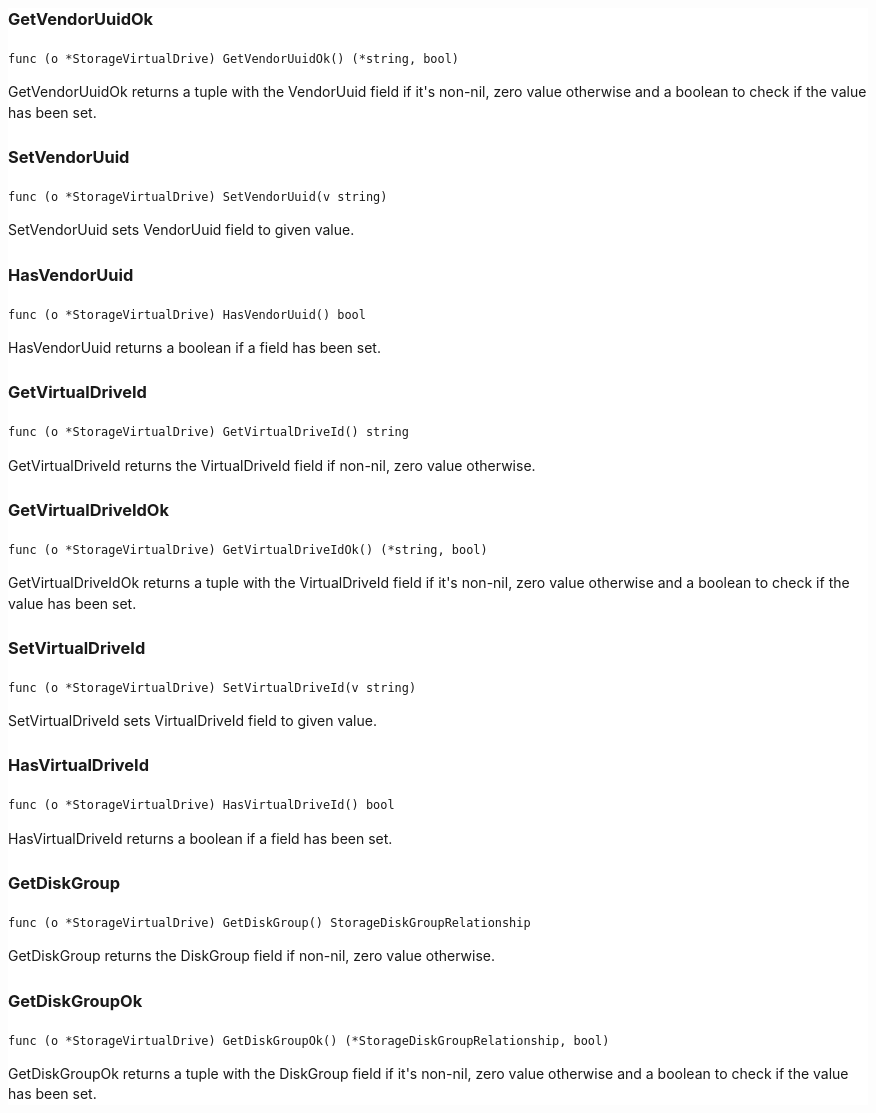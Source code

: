 ### GetVendorUuidOk

`func (o *StorageVirtualDrive) GetVendorUuidOk() (*string, bool)`

GetVendorUuidOk returns a tuple with the VendorUuid field if it's non-nil, zero value otherwise
and a boolean to check if the value has been set.

### SetVendorUuid

`func (o *StorageVirtualDrive) SetVendorUuid(v string)`

SetVendorUuid sets VendorUuid field to given value.

### HasVendorUuid

`func (o *StorageVirtualDrive) HasVendorUuid() bool`

HasVendorUuid returns a boolean if a field has been set.

### GetVirtualDriveId

`func (o *StorageVirtualDrive) GetVirtualDriveId() string`

GetVirtualDriveId returns the VirtualDriveId field if non-nil, zero value otherwise.

### GetVirtualDriveIdOk

`func (o *StorageVirtualDrive) GetVirtualDriveIdOk() (*string, bool)`

GetVirtualDriveIdOk returns a tuple with the VirtualDriveId field if it's non-nil, zero value otherwise
and a boolean to check if the value has been set.

### SetVirtualDriveId

`func (o *StorageVirtualDrive) SetVirtualDriveId(v string)`

SetVirtualDriveId sets VirtualDriveId field to given value.

### HasVirtualDriveId

`func (o *StorageVirtualDrive) HasVirtualDriveId() bool`

HasVirtualDriveId returns a boolean if a field has been set.

### GetDiskGroup

`func (o *StorageVirtualDrive) GetDiskGroup() StorageDiskGroupRelationship`

GetDiskGroup returns the DiskGroup field if non-nil, zero value otherwise.

### GetDiskGroupOk

`func (o *StorageVirtualDrive) GetDiskGroupOk() (*StorageDiskGroupRelationship, bool)`

GetDiskGroupOk returns a tuple with the DiskGroup field if it's non-nil, zero value otherwise
and a boolean to check if the value has been set.
